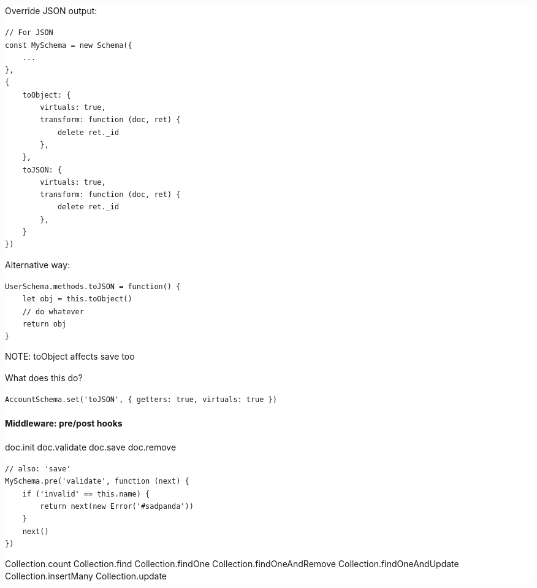 Override JSON output:

	// For JSON
	const MySchema = new Schema({
		...
	},
	{
		toObject: {
			virtuals: true,
			transform: function (doc, ret) {
				delete ret._id
			},
		},
		toJSON: {
			virtuals: true,
			transform: function (doc, ret) {
				delete ret._id
			},
		}
	})

Alternative way:

	UserSchema.methods.toJSON = function() {
		let obj = this.toObject()
		// do whatever
		return obj
	}

NOTE: toObject affects save too

What does this do?

	AccountSchema.set('toJSON', { getters: true, virtuals: true })

#### Middleware: pre/post hooks

doc.init
doc.validate
doc.save
doc.remove

	// also: 'save'
	MySchema.pre('validate', function (next) {
		if ('invalid' == this.name) {
			return next(new Error('#sadpanda'))
		}
		next()
	})

Collection.count
Collection.find
Collection.findOne
Collection.findOneAndRemove
Collection.findOneAndUpdate
Collection.insertMany
Collection.update
